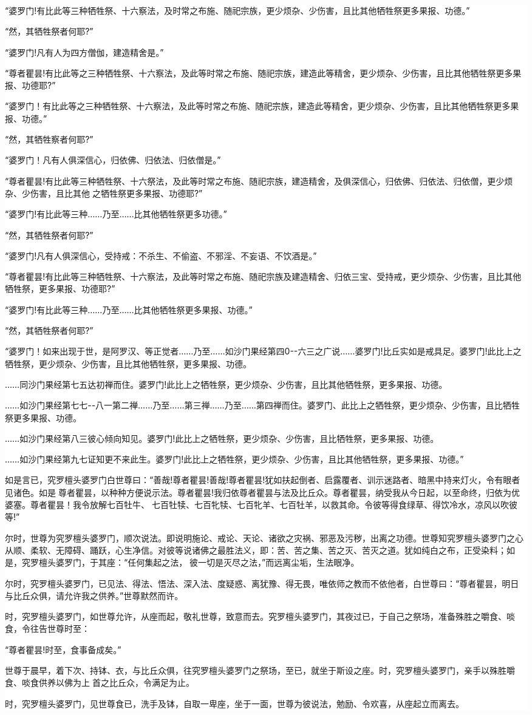 “婆罗门!有比此等三种牺牲祭、十六察法，及时常之布施、随祀宗族，更少烦杂、少伤害，且比其他牺牲祭更多果报、功德。”

“然，其牺牲祭者何耶?”

“婆罗门!凡有人为四方僧伽，建造精舍是。”

“尊者瞿昙!有比此等之三种牺牲祭、十六察法，及此等时常之布施、随祀宗族，建造此等精舍，更少烦杂、少伤害，且比其他牺牲祭更多果报、功德耶?”

“婆罗门！有比此等之三种牺牲祭、十六察法，及此等时常之布施、随祀宗族，建造此等精舍，更少烦杂、少伤害，且比其他牺牲祭更多果报、功德。”

“然，其牺牲察者何耶?”

“婆罗门！凡有人俱深信心，归依佛、归依法、归依僧是。”

“尊者瞿昙!有比此等三种牺牲祭、十六祭法，及此等时常之布施、随祀宗族，建造精舍，及俱深信心，归依佛、归依法、归依僧，更少烦杂、少伤害，且比其他 之牺牲祭更多果报、功德耶?”

“婆罗门!有比此等三种……乃至……比其他牺牲祭更多功德。”

“然，其牺牲祭者何耶?”

“婆罗门!凡有人俱深信心，受持戒：不杀生、不偷盗、不邪淫、不妄语、不饮酒是。”

“尊者瞿昙!有比此等三种牺牲祭、十六察法，及此等时常之布施、随祀宗族及建造精舍、归依三宝、受持戒，更少烦杂、少伤害，且比其他牺牲祭，更多果报、功德耶?”

“婆罗门!有比此等三种……乃至……比其他牺牲祭更多果报、功德。”

“然，其牺牲祭者何耶?”

“婆罗门！如来出现于世，是阿罗汉、等正觉者……乃至……如沙门果经第四0--六三之广说……婆罗门!比丘实如是戒具足。婆罗门!此比上之牺牲祭，更少烦杂、少伤害，且比其他牺牲祭，更多果报、功德。

……同沙门果经第七五达初禅而住。婆罗门!此比上之牺牲祭，更少烦杂、少伤害，且比其他牺牲祭，更多果报、功德。

……如沙门果经第七七--八一第二禅……乃至……第三禅……乃至……第四禅而住。婆罗门、此比上之牺牲祭，更少烦杂、少伤害，且比牺牲祭更多果报、功德。

……如沙门果经第八三彼心倾向知见。婆罗门!此比上之牺牲祭，更少烦杂、少伤害，且比牺牲祭，更多果报、功德。

……如沙门果经第九七证知更不来此生。婆罗门!此比上之牺牲祭，更少烦杂、少伤害，且比其他牺牲祭，更多果报、功德。”

如是言已，究罗檀头婆罗门白世尊曰：“善哉!尊者瞿昙!善哉!尊者瞿昙!犹如扶起倒者、启露覆者、训示迷路者、暗黑中持来灯火，令有眼者见诸色。如是 尊者瞿昙，以种种方便说示法。尊者瞿昙!我归依尊者瞿昙与法及比丘众。尊者瞿昙，纳受我从今日起，以至命终，归依为优婆塞。尊者瞿昙！我令放解七百牡牛、 七百牡犊、七百牝犊、七百牝羊、七百牡羊，以救其命。令彼等得食绿草、得饮冷水，凉风以吹彼等!”

尔时，世尊为究罗檀头婆罗门，顺次说法。即说明施论、戒论、天论、诸欲之灾祸、邪恶及污秽，出离之功德。世尊知究罗檀头婆罗门之心从顺、柔软、无障碍、踊跃，心生净信。对彼等说诸佛之最胜法义，即：苦、苦之集、苦之灭、苦灭之道。犹如纯白之布，正受染料；如是，究罗檀头婆罗门，于其座：“任何集起之法， 彼一切是灭尽之法，”而远离尘垢，生法眼净。

尔时，究罗檀头婆罗门，已见法、得法、悟法、深入法、度疑惑、离犹豫、得无畏，唯依师之教而不依他者，白世尊曰：“尊者瞿昙，明日与比丘众俱，请允许我之供养。”世尊默然而许。

时，究罗檀头婆罗门，如世尊允许，从座而起，敬礼世尊，致意而去。究罗檀头婆罗门，其夜过已，于自己之祭场，准备殊胜之嚼食、啖食，令往告世尊时至：

“尊者瞿昙!时至，食事备成矣。”

世尊于晨早，着下次、持钵、衣，与比丘众俱，往究罗檀头婆罗门之祭场，至已，就坐于斯设之座。时，究罗檀头婆罗门，亲手以殊胜嚼食、啖食供养以佛为上 首之比丘众，令满足为止。

时，究罗檀头婆罗门，见世尊食已，洗手及钵，自取一卑座，坐于一面，世尊为彼说法，勉励、令欢喜，从座起立而离去。
